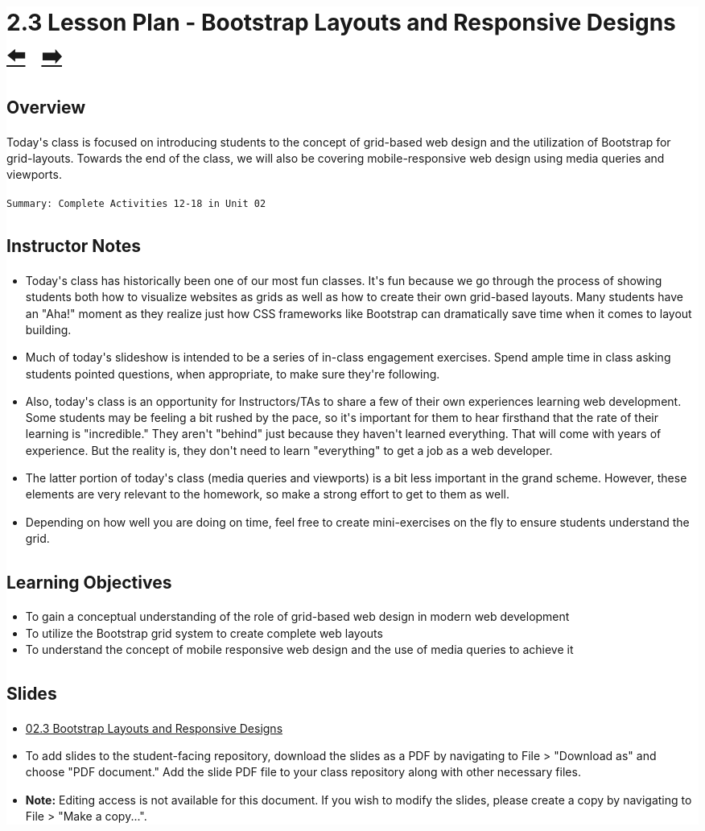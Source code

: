# 2.3 Lesson Plan - Bootstrap Layouts and Responsive Designs  &nbsp; [⬅️](../02-Day/02-LESSON-PLAN.md) &nbsp; [➡️](../../03-Week/01-Day/01-LESSON-PLAN.md)

## Overview

Today's class is focused on introducing students to the concept of grid-based web design and the utilization of Bootstrap for grid-layouts. Towards the end of the class, we will also be covering mobile-responsive web design using media queries and viewports.

`Summary: Complete Activities 12-18 in Unit 02`

## Instructor Notes

* Today's class has historically been one of our most fun classes. It's fun because we go through the process of showing students both how to visualize websites as grids as well as how to create their own grid-based layouts. Many students have an "Aha!" moment as they realize just how CSS frameworks like Bootstrap can dramatically save time when it comes to layout building.

* Much of today's slideshow is intended to be a series of in-class engagement exercises. Spend ample time in class asking students pointed questions, when appropriate, to make sure they're following.

* Also, today's class is an opportunity for Instructors/TAs to share a few of their own experiences learning web development. Some students may be feeling a bit rushed by the pace, so it's important for them to hear firsthand that the rate of their learning is "incredible." They aren't "behind" just because they haven't learned everything. That will come with years of experience. But the reality is, they don't need to learn "everything" to get a job as a web developer.

* The latter portion of today's class (media queries and viewports) is a bit less important in the grand scheme. However, these elements are very relevant to the homework, so make a strong effort to get to them as well.

* Depending on how well you are doing on time, feel free to create mini-exercises on the fly to ensure students understand the grid.

## Learning Objectives

* To gain a conceptual understanding of the role of grid-based web design in modern web development
* To utilize the Bootstrap grid system to create complete web layouts
* To understand the concept of mobile responsive web design and the use of media queries to achieve it

## Slides

* [02.3 Bootstrap Layouts and Responsive Designs](https://docs.google.com/presentation/d/1qLWc1Cha9dZeWjEvtOH1cD06Wq4a80o6z175aRBPdcA/edit?usp=sharing)

* To add slides to the student-facing repository, download the slides as a PDF by navigating to File > "Download as" and choose "PDF document." Add the slide PDF file to your class repository along with other necessary files.

* **Note:** Editing access is not available for this document. If you wish to modify the slides, please create a copy by navigating to File > "Make a copy...".
